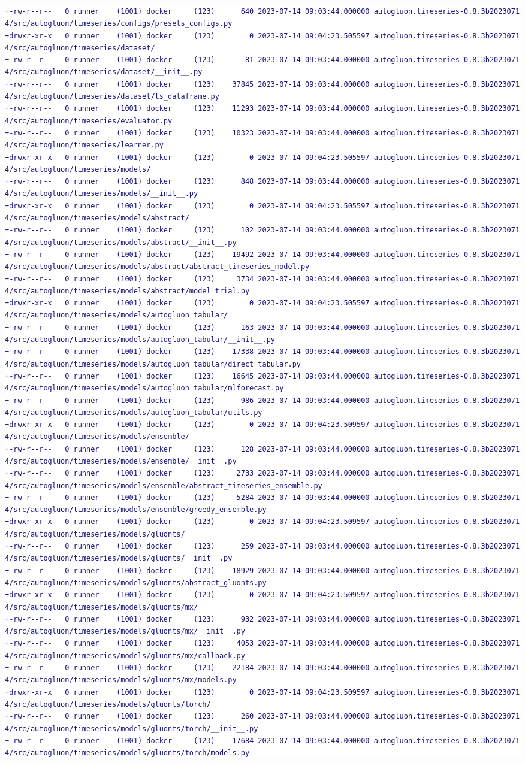 ```diff
+-rw-r--r--   0 runner    (1001) docker     (123)      640 2023-07-14 09:03:44.000000 autogluon.timeseries-0.8.3b20230714/src/autogluon/timeseries/configs/presets_configs.py
+drwxr-xr-x   0 runner    (1001) docker     (123)        0 2023-07-14 09:04:23.505597 autogluon.timeseries-0.8.3b20230714/src/autogluon/timeseries/dataset/
+-rw-r--r--   0 runner    (1001) docker     (123)       81 2023-07-14 09:03:44.000000 autogluon.timeseries-0.8.3b20230714/src/autogluon/timeseries/dataset/__init__.py
+-rw-r--r--   0 runner    (1001) docker     (123)    37845 2023-07-14 09:03:44.000000 autogluon.timeseries-0.8.3b20230714/src/autogluon/timeseries/dataset/ts_dataframe.py
+-rw-r--r--   0 runner    (1001) docker     (123)    11293 2023-07-14 09:03:44.000000 autogluon.timeseries-0.8.3b20230714/src/autogluon/timeseries/evaluator.py
+-rw-r--r--   0 runner    (1001) docker     (123)    10323 2023-07-14 09:03:44.000000 autogluon.timeseries-0.8.3b20230714/src/autogluon/timeseries/learner.py
+drwxr-xr-x   0 runner    (1001) docker     (123)        0 2023-07-14 09:04:23.505597 autogluon.timeseries-0.8.3b20230714/src/autogluon/timeseries/models/
+-rw-r--r--   0 runner    (1001) docker     (123)      848 2023-07-14 09:03:44.000000 autogluon.timeseries-0.8.3b20230714/src/autogluon/timeseries/models/__init__.py
+drwxr-xr-x   0 runner    (1001) docker     (123)        0 2023-07-14 09:04:23.505597 autogluon.timeseries-0.8.3b20230714/src/autogluon/timeseries/models/abstract/
+-rw-r--r--   0 runner    (1001) docker     (123)      102 2023-07-14 09:03:44.000000 autogluon.timeseries-0.8.3b20230714/src/autogluon/timeseries/models/abstract/__init__.py
+-rw-r--r--   0 runner    (1001) docker     (123)    19492 2023-07-14 09:03:44.000000 autogluon.timeseries-0.8.3b20230714/src/autogluon/timeseries/models/abstract/abstract_timeseries_model.py
+-rw-r--r--   0 runner    (1001) docker     (123)     3734 2023-07-14 09:03:44.000000 autogluon.timeseries-0.8.3b20230714/src/autogluon/timeseries/models/abstract/model_trial.py
+drwxr-xr-x   0 runner    (1001) docker     (123)        0 2023-07-14 09:04:23.505597 autogluon.timeseries-0.8.3b20230714/src/autogluon/timeseries/models/autogluon_tabular/
+-rw-r--r--   0 runner    (1001) docker     (123)      163 2023-07-14 09:03:44.000000 autogluon.timeseries-0.8.3b20230714/src/autogluon/timeseries/models/autogluon_tabular/__init__.py
+-rw-r--r--   0 runner    (1001) docker     (123)    17338 2023-07-14 09:03:44.000000 autogluon.timeseries-0.8.3b20230714/src/autogluon/timeseries/models/autogluon_tabular/direct_tabular.py
+-rw-r--r--   0 runner    (1001) docker     (123)    16645 2023-07-14 09:03:44.000000 autogluon.timeseries-0.8.3b20230714/src/autogluon/timeseries/models/autogluon_tabular/mlforecast.py
+-rw-r--r--   0 runner    (1001) docker     (123)      986 2023-07-14 09:03:44.000000 autogluon.timeseries-0.8.3b20230714/src/autogluon/timeseries/models/autogluon_tabular/utils.py
+drwxr-xr-x   0 runner    (1001) docker     (123)        0 2023-07-14 09:04:23.509597 autogluon.timeseries-0.8.3b20230714/src/autogluon/timeseries/models/ensemble/
+-rw-r--r--   0 runner    (1001) docker     (123)      128 2023-07-14 09:03:44.000000 autogluon.timeseries-0.8.3b20230714/src/autogluon/timeseries/models/ensemble/__init__.py
+-rw-r--r--   0 runner    (1001) docker     (123)     2733 2023-07-14 09:03:44.000000 autogluon.timeseries-0.8.3b20230714/src/autogluon/timeseries/models/ensemble/abstract_timeseries_ensemble.py
+-rw-r--r--   0 runner    (1001) docker     (123)     5284 2023-07-14 09:03:44.000000 autogluon.timeseries-0.8.3b20230714/src/autogluon/timeseries/models/ensemble/greedy_ensemble.py
+drwxr-xr-x   0 runner    (1001) docker     (123)        0 2023-07-14 09:04:23.509597 autogluon.timeseries-0.8.3b20230714/src/autogluon/timeseries/models/gluonts/
+-rw-r--r--   0 runner    (1001) docker     (123)      259 2023-07-14 09:03:44.000000 autogluon.timeseries-0.8.3b20230714/src/autogluon/timeseries/models/gluonts/__init__.py
+-rw-r--r--   0 runner    (1001) docker     (123)    18929 2023-07-14 09:03:44.000000 autogluon.timeseries-0.8.3b20230714/src/autogluon/timeseries/models/gluonts/abstract_gluonts.py
+drwxr-xr-x   0 runner    (1001) docker     (123)        0 2023-07-14 09:04:23.509597 autogluon.timeseries-0.8.3b20230714/src/autogluon/timeseries/models/gluonts/mx/
+-rw-r--r--   0 runner    (1001) docker     (123)      932 2023-07-14 09:03:44.000000 autogluon.timeseries-0.8.3b20230714/src/autogluon/timeseries/models/gluonts/mx/__init__.py
+-rw-r--r--   0 runner    (1001) docker     (123)     4053 2023-07-14 09:03:44.000000 autogluon.timeseries-0.8.3b20230714/src/autogluon/timeseries/models/gluonts/mx/callback.py
+-rw-r--r--   0 runner    (1001) docker     (123)    22184 2023-07-14 09:03:44.000000 autogluon.timeseries-0.8.3b20230714/src/autogluon/timeseries/models/gluonts/mx/models.py
+drwxr-xr-x   0 runner    (1001) docker     (123)        0 2023-07-14 09:04:23.509597 autogluon.timeseries-0.8.3b20230714/src/autogluon/timeseries/models/gluonts/torch/
+-rw-r--r--   0 runner    (1001) docker     (123)      260 2023-07-14 09:03:44.000000 autogluon.timeseries-0.8.3b20230714/src/autogluon/timeseries/models/gluonts/torch/__init__.py
+-rw-r--r--   0 runner    (1001) docker     (123)    17684 2023-07-14 09:03:44.000000 autogluon.timeseries-0.8.3b20230714/src/autogluon/timeseries/models/gluonts/torch/models.py
```